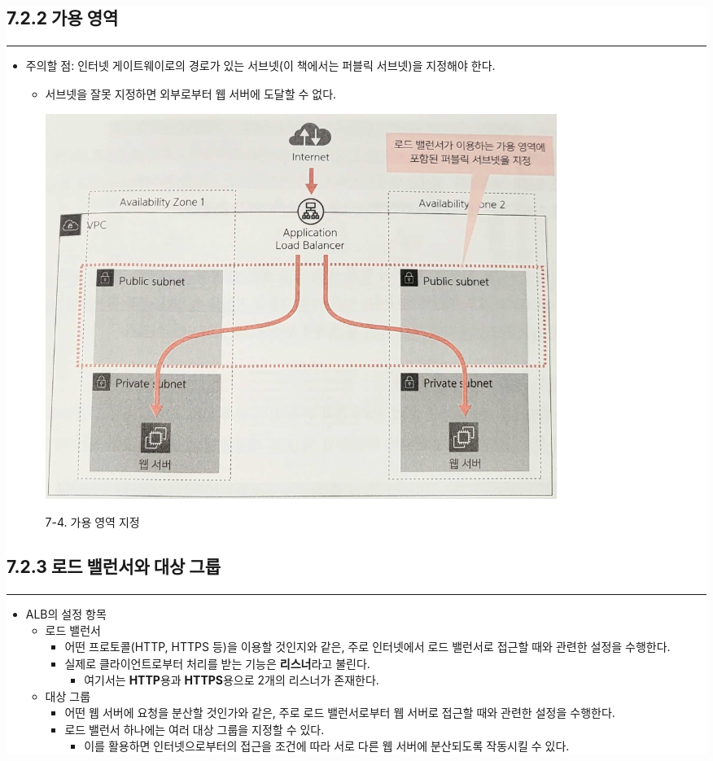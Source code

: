 ## 7.2.2 가용 영역

---

- 주의할 점: 인터넷 게이트웨이로의 경로가 있는 서브넷(이 책에서는 퍼블릭 서브넷)을 지정해야 한다.
    - 서브넷을 잘못 지정하면 외부로부터 웹 서버에 도달할 수 없다.
        
        ![7-4. 가용 영역 지정](./image/7/Untitled%201.png)
        
        7-4. 가용 영역 지정
        

## 7.2.3 로드 밸런서와 대상 그룹

---

- ALB의 설정 항목
    - 로드 밸런서
        - 어떤 프로토콜(HTTP, HTTPS 등)을 이용할 것인지와 같은, 주로 인터넷에서 로드 밸런서로 접근할 때와 관련한 설정을 수행한다.
        - 실제로 클라이언트로부터 처리를 받는 기능은 **리스너**라고 불린다.
            - 여기서는 **HTTP**용과 **HTTPS**용으로 2개의 리스너가 존재한다.
    - 대상 그룹
        - 어떤 웹 서버에 요청을 분산할 것인가와 같은, 주로 로드 밸런서로부터 웹 서버로 접근할 때와 관련한 설정을 수행한다.
        - 로드 밸런서 하나에는 여러 대상 그룹을 지정할 수 있다.
            - 이를 활용하면 인터넷으로부터의 접근을 조건에 따라 서로 다른 웹 서버에 분산되도록 작동시킬 수 있다.
    
